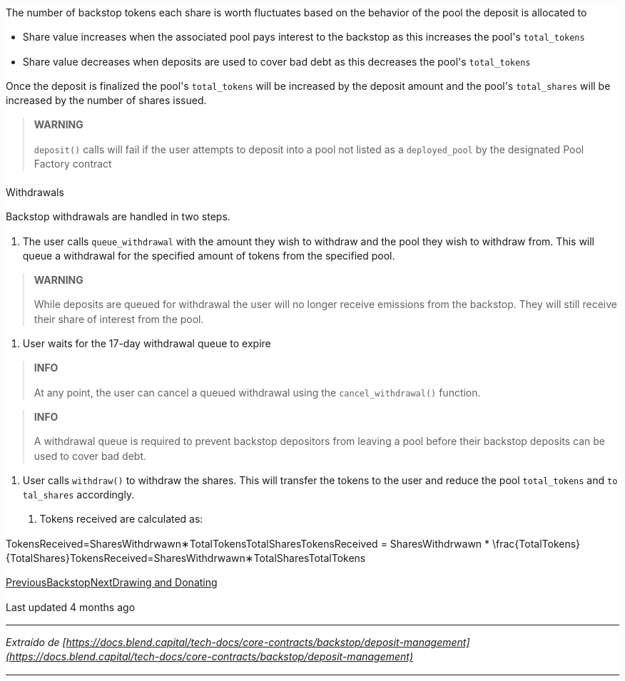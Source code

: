 The number of backstop tokens each share is worth fluctuates based on the behavior of the pool the deposit is allocated to

- Share value increases when the associated pool pays interest to the backstop as this increases the pool's `total_tokens`

- Share value decreases when deposits are used to cover bad debt as this decreases the pool's `total_tokens`

Once the deposit is finalized the pool's `total_tokens` will be increased by the deposit amount and the pool's `total_shares` will be increased by the number of shares issued.

> **WARNING**
>
> `deposit()` calls will fail if the user attempts to deposit into a pool not listed as a `deployed_pool` by the designated Pool Factory contract

#### [](#withdrawals)

Withdrawals

Backstop withdrawals are handled in two steps.

1.  The user calls `queue_withdrawal` with the amount they wish to withdraw and the pool they wish to withdraw from. This will queue a withdrawal for the specified amount of tokens from the specified pool.

> **WARNING**
>
> While deposits are queued for withdrawal the user will no longer receive emissions from the backstop. They will still receive their share of interest from the pool.

1.  User waits for the 17-day withdrawal queue to expire

> **INFO**
>
> At any point, the user can cancel a queued withdrawal using the `cancel_withdrawal()` function.

> **INFO**
>
> A withdrawal queue is required to prevent backstop depositors from leaving a pool before their backstop deposits can be used to cover bad debt.

1.  User calls `withdraw()` to withdraw the shares. This will transfer the tokens to the user and reduce the pool `total_tokens` and `total_shares` accordingly.

    1.  Tokens received are calculated as:

TokensReceived\=SharesWithdrwawn∗TotalTokensTotalSharesTokensReceived = SharesWithdrwawn \* \\frac{TotalTokens}{TotalShares}TokensReceived\=SharesWithdrwawn∗TotalSharesTotalTokens​

[PreviousBackstop](/tech-docs/core-contracts/backstop)[NextDrawing and Donating](/tech-docs/core-contracts/backstop/drawing-and-donating)

Last updated 4 months ago

---

_Extraído de [https://docs.blend.capital/tech-docs/core-contracts/backstop/deposit-management](https://docs.blend.capital/tech-docs/core-contracts/backstop/deposit-management)_

---